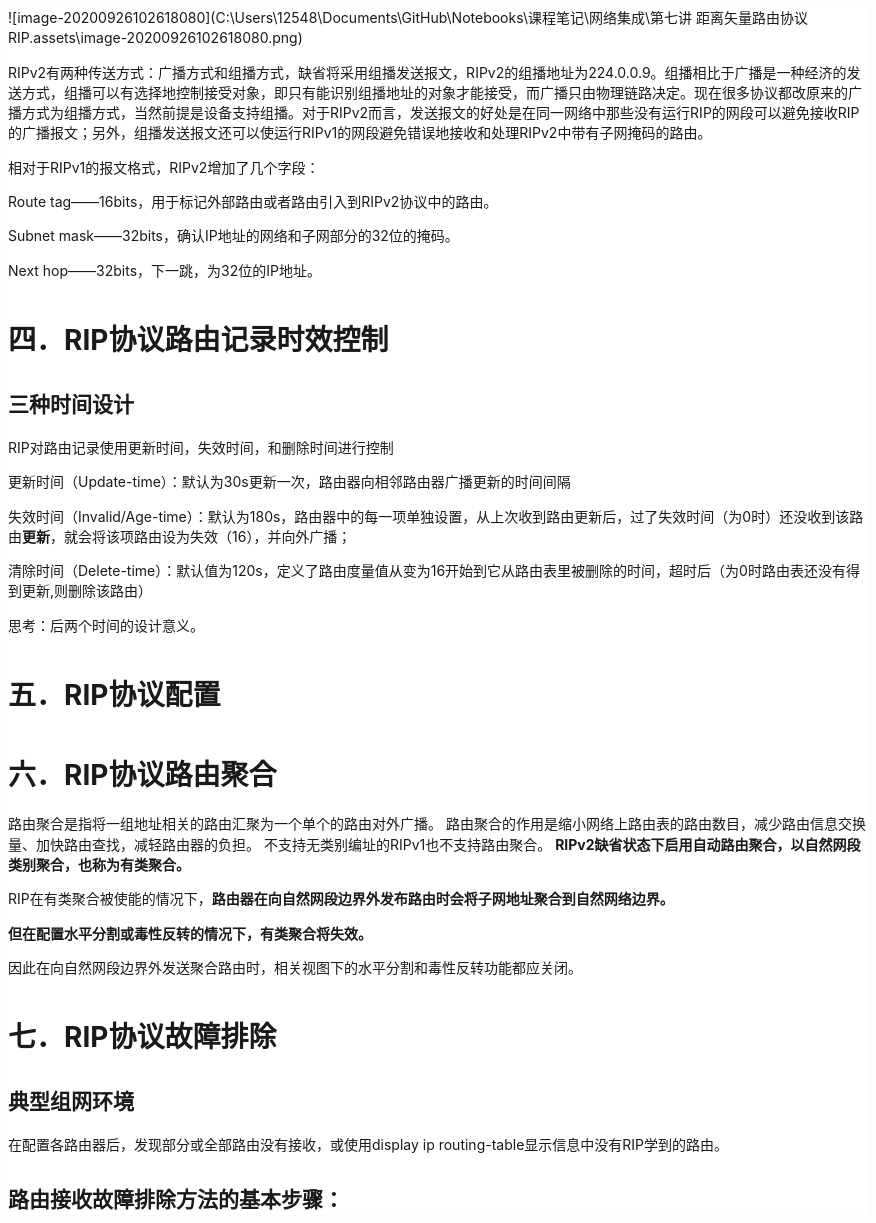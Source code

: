 ![image-20200926102618080](C:\Users\12548\Documents\GitHub\Notebooks\课程笔记\网络集成\第七讲 距离矢量路由协议RIP.assets\image-20200926102618080.png)

RIPv2有两种传送方式：广播方式和组播方式，缺省将采用组播发送报文，RIPv2的组播地址为224.0.0.9。组播相比于广播是一种经济的发送方式，组播可以有选择地控制接受对象，即只有能识别组播地址的对象才能接受，而广播只由物理链路决定。现在很多协议都改原来的广播方式为组播方式，当然前提是设备支持组播。对于RIPv2而言，发送报文的好处是在同一网络中那些没有运行RIP的网段可以避免接收RIP的广播报文；另外，组播发送报文还可以使运行RIPv1的网段避免错误地接收和处理RIPv2中带有子网掩码的路由。

相对于RIPv1的报文格式，RIPv2增加了几个字段：

Route tag——16bits，用于标记外部路由或者路由引入到RIPv2协议中的路由。

Subnet mask——32bits，确认IP地址的网络和子网部分的32位的掩码。

Next hop——32bits，下一跳，为32位的IP地址。

# 四．RIP协议路由记录时效控制

## 三种时间设计

RIP对路由记录使用更新时间，失效时间，和删除时间进行控制

   更新时间（Update-time）：默认为30s更新一次，路由器向相邻路由器广播更新的时间间隔

   失效时间（Invalid/Age-time）：默认为180s，路由器中的每一项单独设置，从上次收到路由更新后，过了失效时间（为0时）还没收到该路由**更新**，就会将该项路由设为失效（16），并向外广播；

  清除时间（Delete-time）：默认值为120s，定义了路由度量值从变为16开始到它从路由表里被删除的时间，超时后（为0时路由表还没有得到更新,则删除该路由）

思考：后两个时间的设计意义。

# 五．RIP协议配置

# 六．RIP协议路由聚合

路由聚合是指将一组地址相关的路由汇聚为一个单个的路由对外广播。
路由聚合的作用是缩小网络上路由表的路由数目，减少路由信息交换量、加快路由查找，减轻路由器的负担。
不支持无类别编址的RIPv1也不支持路由聚合。
**RIPv2缺省状态下启用自动路由聚合，以自然网段类别聚合，也称为有类聚合。**

RIP在有类聚合被使能的情况下，**路由器在向自然网段边界外发布路由时会将子网地址聚合到自然网络边界。**

**但在配置水平分割或毒性反转的情况下，有类聚合将失效。**

因此在向自然网段边界外发送聚合路由时，相关视图下的水平分割和毒性反转功能都应关闭。

# 七．RIP协议故障排除

## 典型组网环境

在配置各路由器后，发现部分或全部路由没有接收，或使用display ip routing-table显示信息中没有RIP学到的路由。 

## 路由接收故障排除方法的基本步骤：
